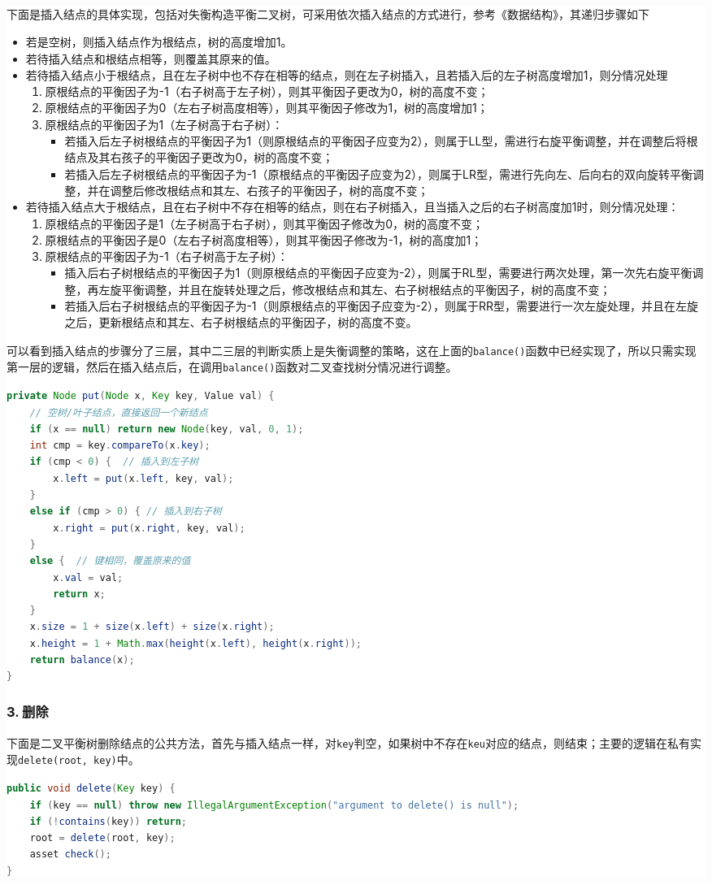 下面是插入结点的具体实现，包括对失衡构造平衡二叉树，可采用依次插入结点的方式进行，参考《数据结构》，其递归步骤如下

- 若是空树，则插入结点作为根结点，树的高度增加1。
- 若待插入结点和根结点相等，则覆盖其原来的值。
- 若待插入结点小于根结点，且在左子树中也不存在相等的结点，则在左子树插入，且若插入后的左子树高度增加1，则分情况处理
  1. 原根结点的平衡因子为-1（右子树高于左子树），则其平衡因子更改为0，树的高度不变；
  2. 原根结点的平衡因子为0（左右子树高度相等），则其平衡因子修改为1，树的高度增加1；
  3. 原根结点的平衡因子为1（左子树高于右子树）：
     - 若插入后左子树根结点的平衡因子为1（则原根结点的平衡因子应变为2），则属于LL型，需进行右旋平衡调整，并在调整后将根结点及其右孩子的平衡因子更改为0，树的高度不变；
     - 若插入后左子树根结点的平衡因子为-1（原根结点的平衡因子应变为2），则属于LR型，需进行先向左、后向右的双向旋转平衡调整，并在调整后修改根结点和其左、右孩子的平衡因子，树的高度不变； 
- 若待插入结点大于根结点，且在右子树中不存在相等的结点，则在右子树插入，且当插入之后的右子树高度加1时，则分情况处理：
  1. 原根结点的平衡因子是1（左子树高于右子树），则其平衡因子修改为0，树的高度不变；
  2. 原根结点的平衡因子是0（左右子树高度相等），则其平衡因子修改为-1，树的高度加1；
  3. 原根结点的平衡因子为-1（右子树高于左子树）：
     - 插入后右子树根结点的平衡因子为1（则原根结点的平衡因子应变为-2），则属于RL型，需要进行两次处理，第一次先右旋平衡调整，再左旋平衡调整，并且在旋转处理之后，修改根结点和其左、右子树根结点的平衡因子，树的高度不变；
     - 若插入后右子树根结点的平衡因子为-1（则原根结点的平衡因子应变为-2），则属于RR型，需要进行一次左旋处理，并且在左旋之后，更新根结点和其左、右子树根结点的平衡因子，树的高度不变。

可以看到插入结点的步骤分了三层，其中二三层的判断实质上是失衡调整的策略，这在上面的`balance()`函数中已经实现了，所以只需实现第一层的逻辑，然后在插入结点后，在调用`balance()`函数对二叉查找树分情况进行调整。

```java
private Node put(Node x, Key key, Value val) {
    // 空树/叶子结点，直接返回一个新结点
    if (x == null) return new Node(key, val, 0, 1);
    int cmp = key.compareTo(x.key);
    if (cmp < 0) {  // 插入到左子树
        x.left = put(x.left, key, val);
    }
    else if (cmp > 0) { // 插入到右子树
        x.right = put(x.right, key, val);
    }
    else {  // 键相同，覆盖原来的值
        x.val = val;
        return x;
    }
    x.size = 1 + size(x.left) + size(x.right);
    x.height = 1 + Math.max(height(x.left), height(x.right));
    return balance(x);
}
```

### 3. 删除

下面是二叉平衡树删除结点的公共方法，首先与插入结点一样，对`key`判空，如果树中不存在`keu`对应的结点，则结束；主要的逻辑在私有实现`delete(root, key)`中。

```java
public void delete(Key key) {
    if (key == null) throw new IllegalArgumentException("argument to delete() is null");
    if (!contains(key)) return;
    root = delete(root, key);
    asset check();
}
```
